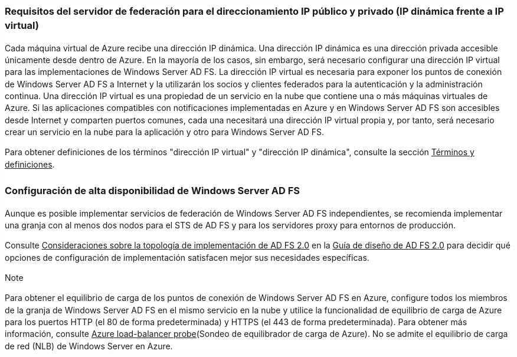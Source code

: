 ### <a name="a-namebkmkfedreqvipdipafederation-server-requirements-for-public-and-private-ip-addressing-dynamic-ip-vs-virtual-ip"></a><a name="BKMK_FedReqVIPDIP"></a>Requisitos del servidor de federación para el direccionamiento IP público y privado (IP dinámica frente a IP virtual)
Cada máquina virtual de Azure recibe una dirección IP dinámica. Una dirección IP dinámica es una dirección privada accesible únicamente desde dentro de Azure. En la mayoría de los casos, sin embargo, será necesario configurar una dirección IP virtual para las implementaciones de Windows Server AD FS. La dirección IP virtual es necesaria para exponer los puntos de conexión de Windows Server AD FS a Internet y la utilizarán los socios y clientes federados para la autenticación y la administración continua. Una dirección IP virtual es una propiedad de un servicio en la nube que contiene una o más máquinas virtuales de Azure. Si las aplicaciones compatibles con notificaciones implementadas en Azure y en Windows Server AD FS son accesibles desde Internet y comparten puertos comunes, cada una necesitará una dirección IP virtual propia y, por tanto, será necesario crear un servicio en la nube para la aplicación y otro para Windows Server AD FS.

Para obtener definiciones de los términos "dirección IP virtual" y "dirección IP dinámica", consulte la sección [Términos y definiciones](#BKMK_Glossary).

### <a name="a-namebkmkadfshighavailawindows-server-ad-fs-high-availability-configuration"></a><a name="BKMK_ADFSHighAvail"></a>Configuración de alta disponibilidad de Windows Server AD FS
Aunque es posible implementar servicios de federación de Windows Server AD FS independientes, se recomienda implementar una granja con al menos dos nodos para el STS de AD FS y para los servidores proxy para entornos de producción.

Consulte [Consideraciones sobre la topología de implementación de AD FS 2.0](https://technet.microsoft.com/library/gg982489) en la [Guía de diseño de AD FS 2.0](https://technet.microsoft.com/library/dd807036) para decidir qué opciones de configuración de implementación satisfacen mejor sus necesidades específicas.

> [!NOTE]
> Para obtener el equilibrio de carga de los puntos de conexión de Windows Server AD FS en Azure, configure todos los miembros de la granja de Windows Server AD FS en el mismo servicio en la nube y utilice la funcionalidad de equilibrio de carga de Azure para los puertos HTTP (el 80 de forma predeterminada) y HTTPS (el 443 de forma predeterminada). Para obtener más información, consulte [Azure load-balancer probe](https://msdn.microsoft.com/library/azure/jj151530)(Sondeo de equilibrador de carga de Azure).
> No se admite el equilibrio de carga de red (NLB) de Windows Server en Azure.
> 
> 







